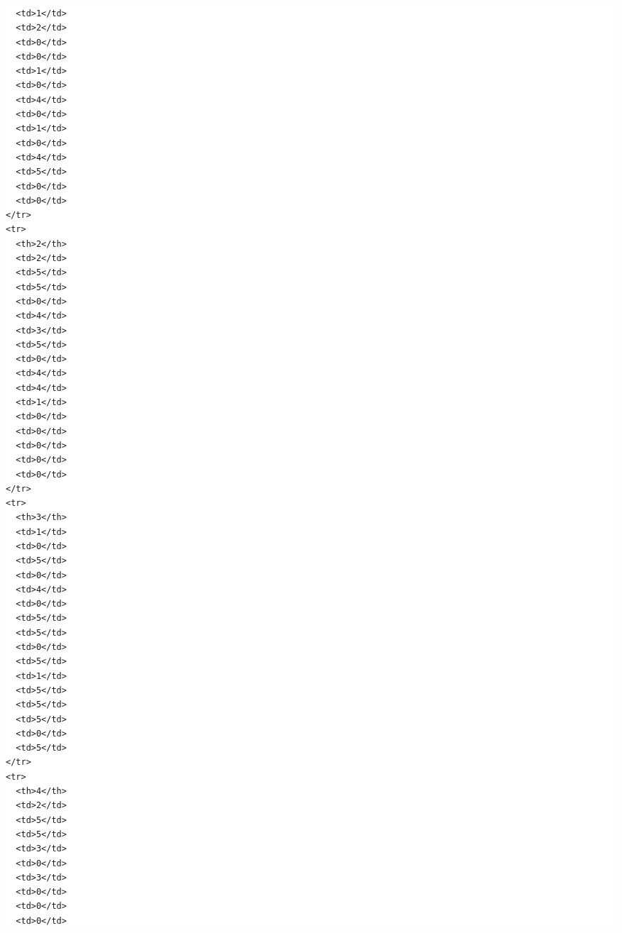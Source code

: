       <td>1</td>
      <td>2</td>
      <td>0</td>
      <td>0</td>
      <td>1</td>
      <td>0</td>
      <td>4</td>
      <td>0</td>
      <td>1</td>
      <td>0</td>
      <td>4</td>
      <td>5</td>
      <td>0</td>
      <td>0</td>
    </tr>
    <tr>
      <th>2</th>
      <td>2</td>
      <td>5</td>
      <td>5</td>
      <td>0</td>
      <td>4</td>
      <td>3</td>
      <td>5</td>
      <td>0</td>
      <td>4</td>
      <td>4</td>
      <td>1</td>
      <td>0</td>
      <td>0</td>
      <td>0</td>
      <td>0</td>
      <td>0</td>
    </tr>
    <tr>
      <th>3</th>
      <td>1</td>
      <td>0</td>
      <td>5</td>
      <td>0</td>
      <td>4</td>
      <td>0</td>
      <td>5</td>
      <td>5</td>
      <td>0</td>
      <td>5</td>
      <td>1</td>
      <td>5</td>
      <td>5</td>
      <td>5</td>
      <td>0</td>
      <td>5</td>
    </tr>
    <tr>
      <th>4</th>
      <td>2</td>
      <td>5</td>
      <td>5</td>
      <td>3</td>
      <td>0</td>
      <td>3</td>
      <td>0</td>
      <td>0</td>
      <td>0</td>